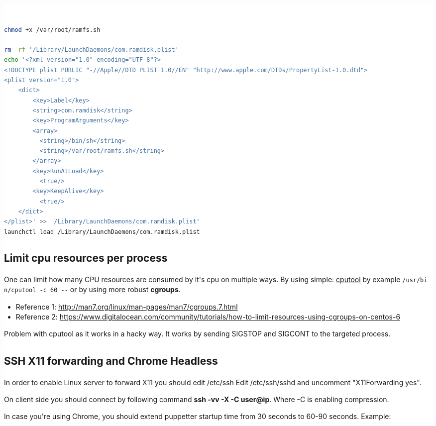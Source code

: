 ``` sh


chmod +x /var/root/ramfs.sh

rm -rf '/Library/LaunchDaemons/com.ramdisk.plist'
echo '<?xml version="1.0" encoding="UTF-8"?>
<!DOCTYPE plist PUBLIC "-//Apple//DTD PLIST 1.0//EN" "http://www.apple.com/DTDs/PropertyList-1.0.dtd">
<plist version="1.0">
    <dict>
        <key>Label</key>
        <string>com.ramdisk</string>
        <key>ProgramArguments</key>
        <array>
          <string>/bin/sh</string>
          <string>/var/root/ramfs.sh</string>
        </array>
        <key>RunAtLoad</key>
          <true/>
        <key>KeepAlive</key>
          <true/>
    </dict>
</plist>' >> '/Library/LaunchDaemons/com.ramdisk.plist'
launchctl load /Library/LaunchDaemons/com.ramdisk.plist
```

<a name="section17"></a>

## Limit cpu resources per process
One can limit how many CPU resources are consumed by it's cpu on multiple ways. By using simple:
[cputool](https://gitlab.devlabs.linuxassist.net/cputool/cputool) by example ```/usr/bin/cputool -c 60 --``` or by using more robust **cgroups**.
- Reference 1: http://man7.org/linux/man-pages/man7/cgroups.7.html
- Reference 2: https://www.digitalocean.com/community/tutorials/how-to-limit-resources-using-cgroups-on-centos-6

Problem with cputool as it works in a hacky way. It works by sending SIGSTOP and SIGCONT to the targeted process.



<a name="section18"></a>
## SSH X11 forwarding and Chrome Headless

In order to enable Linux server to forward X11 you should edit /etc/ssh
Edit /etc/ssh/sshd and uncomment "X11Forwarding yes".

On client side you should connect by following command **ssh -vv -X -C user@ip**. Where -C is enabling compression.

In case you're using Chrome, you should extend puppetter startup time from 30 seconds to 60-90 seconds. Example:
